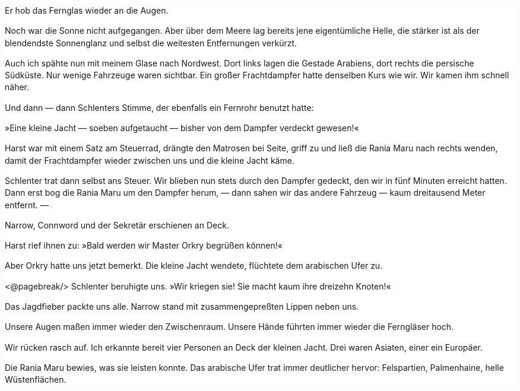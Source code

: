 Er hob das Fernglas wieder an die Augen.

Noch war die Sonne nicht aufgegangen. Aber über
dem Meere lag bereits jene eigentümliche Helle, die stärker
ist als der blendendste Sonnenglanz und selbst die weitesten
Entfernungen verkürzt.

Auch ich spähte nun mit meinem Glase nach Nordwest.
Dort links lagen die Gestade Arabiens, dort rechts die persische
Südküste. Nur wenige Fahrzeuge waren sichtbar. Ein
großer Frachtdampfer hatte denselben Kurs wie wir. Wir
kamen ihm schnell näher.

Und dann — dann Schlenters Stimme, der ebenfalls
ein Fernrohr benutzt hatte:

»Eine kleine Jacht — soeben aufgetaucht — bisher von
dem Dampfer verdeckt gewesen!«

Harst war mit einem Satz am Steuerrad, drängte den
Matrosen bei Seite, griff zu und ließ die Rania Maru nach
rechts wenden, damit der Frachtdampfer wieder zwischen
uns und die kleine Jacht käme.

Schlenter trat dann selbst ans Steuer. Wir blieben
nun stets durch den Dampfer gedeckt, den wir in fünf Minuten
erreicht hatten. Dann erst bog die Rania Maru um
den Dampfer herum, — dann sahen wir das andere Fahrzeug
— kaum dreitausend Meter entfernt. —

Narrow, Connword und der Sekretär erschienen an
Deck.

Harst rief ihnen zu: »Bald werden wir Master Orkry
begrüßen können!«

Aber Orkry hatte uns jetzt bemerkt. Die kleine Jacht
wendete, flüchtete dem arabischen Ufer zu.

<@pagebreak/>
Schlenter beruhigte uns. »Wir kriegen sie! Sie macht
kaum ihre dreizehn Knoten!«

Das Jagdfieber packte uns alle. Narrow stand mit
zusammengepreßten Lippen neben uns.

Unsere Augen maßen immer wieder den Zwischenraum.
Unsere Hände führten immer wieder die Ferngläser
hoch.

Wir rücken rasch auf. Ich erkannte bereit vier Personen
an Deck der kleinen Jacht. Drei waren Asiaten, einer
ein Europäer.

Die Rania Maru bewies, was sie leisten konnte. Das
arabische Ufer trat immer deutlicher hervor: Felspartien,
Palmenhaine, helle Wüstenflächen.
